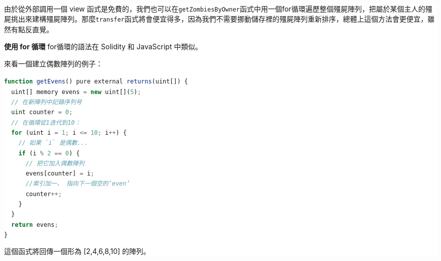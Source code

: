 由於從外部調用一個 view 函式是免費的，我們也可以在`getZombiesByOwner`函式中用一個for循環遍歷整個殭屍陣列，把屬於某個主人的殭屍挑出來建構殭屍陣列。那麼`transfer`函式將會便宜得多，因為我們不需要挪動儲存裡的殭屍陣列重新排序，總體上這個方法會更便宜，雖然有點反直覺。

**使用 for 循環**
for循環的語法在 Solidity 和 JavaScript 中類似。

來看一個建立偶數陣列的例子：

```js
function getEvens() pure external returns(uint[]) {
  uint[] memory evens = new uint[](5);
  // 在新陣列中記錄序列号
  uint counter = 0;
  // 在循環從1迭代到10：
  for (uint i = 1; i <= 10; i++) {
    // 如果 `i` 是偶數...
    if (i % 2 == 0) {
      // 把它加入偶數陣列
      evens[counter] = i;
      //索引加一， 指向下一個空的‘even’
      counter++;
    }
  }
  return evens;
}
```

這個函式將回傳一個形為 [2,4,6,8,10] 的陣列。
